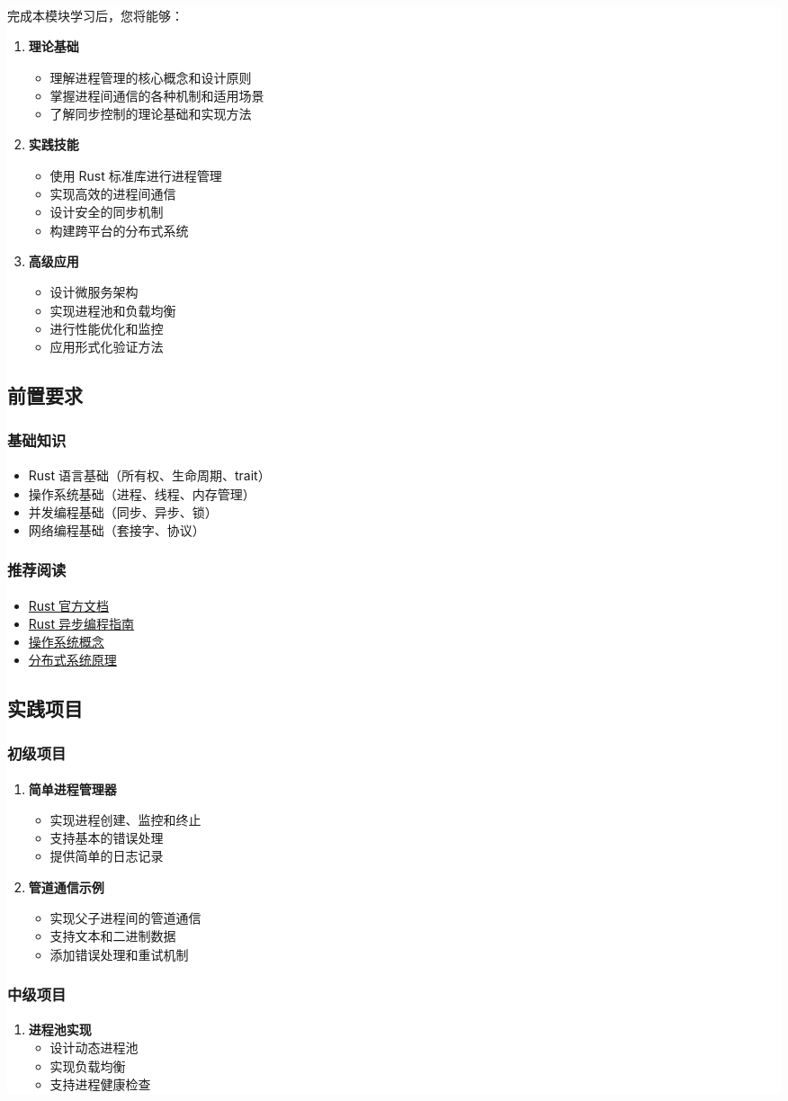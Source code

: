 完成本模块学习后，您将能够：

1. **理论基础**
   - 理解进程管理的核心概念和设计原则
   - 掌握进程间通信的各种机制和适用场景
   - 了解同步控制的理论基础和实现方法

2. **实践技能**
   - 使用 Rust 标准库进行进程管理
   - 实现高效的进程间通信
   - 设计安全的同步机制
   - 构建跨平台的分布式系统

3. **高级应用**
   - 设计微服务架构
   - 实现进程池和负载均衡
   - 进行性能优化和监控
   - 应用形式化验证方法

## 前置要求

### 基础知识

- Rust 语言基础（所有权、生命周期、trait）
- 操作系统基础（进程、线程、内存管理）
- 并发编程基础（同步、异步、锁）
- 网络编程基础（套接字、协议）

### 推荐阅读

- [Rust 官方文档](https://doc.rust-lang.org/)
- [Rust 异步编程指南](https://rust-lang.github.io/async-book/)
- [操作系统概念](https://www.os-book.com/)
- [分布式系统原理](https://www.distributed-systems.net/)

## 实践项目

### 初级项目

1. **简单进程管理器**
   - 实现进程创建、监控和终止
   - 支持基本的错误处理
   - 提供简单的日志记录

2. **管道通信示例**
   - 实现父子进程间的管道通信
   - 支持文本和二进制数据
   - 添加错误处理和重试机制

### 中级项目

1. **进程池实现**
   - 设计动态进程池
   - 实现负载均衡
   - 支持进程健康检查
